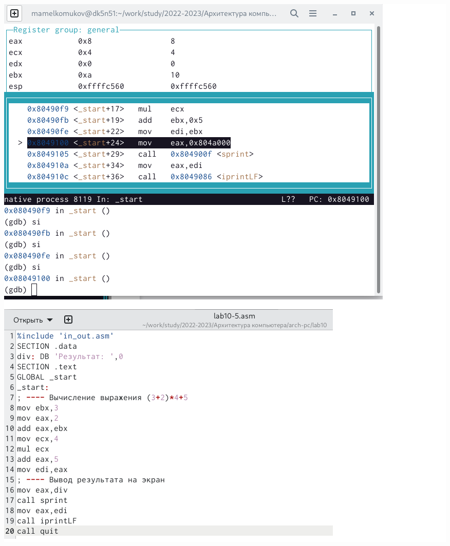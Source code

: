 ![Третья ошибка: выводится значение ebx, а не eax](image/43.png)

![Определили ошибки и исправили программу](image/44.png)
